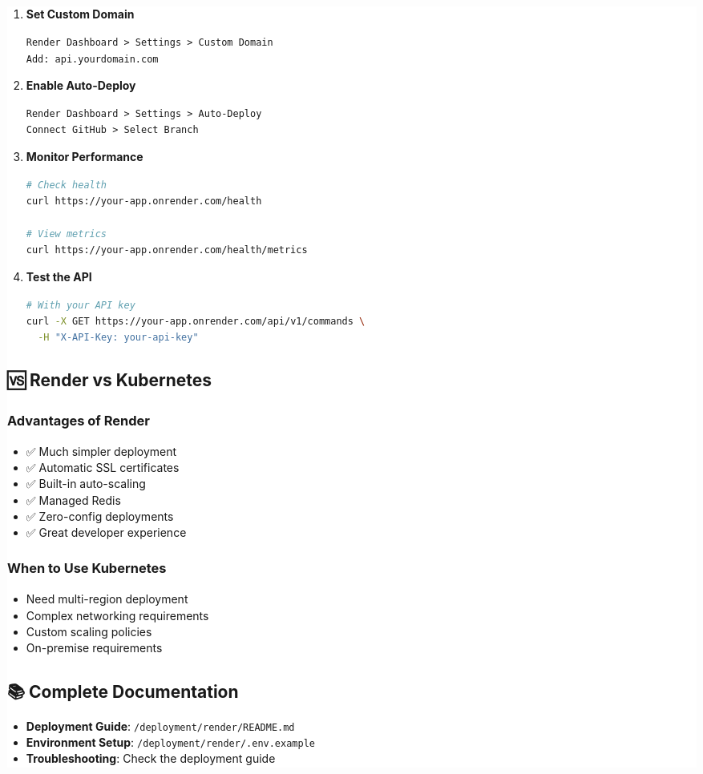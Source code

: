 1. **Set Custom Domain**

   ```
   Render Dashboard > Settings > Custom Domain
   Add: api.yourdomain.com
   ```

2. **Enable Auto-Deploy**

   ```
   Render Dashboard > Settings > Auto-Deploy
   Connect GitHub > Select Branch
   ```

3. **Monitor Performance**

   ```bash
   # Check health
   curl https://your-app.onrender.com/health

   # View metrics
   curl https://your-app.onrender.com/health/metrics
   ```

4. **Test the API**
   ```bash
   # With your API key
   curl -X GET https://your-app.onrender.com/api/v1/commands \
     -H "X-API-Key: your-api-key"
   ```

## 🆚 Render vs Kubernetes

### Advantages of Render

- ✅ Much simpler deployment
- ✅ Automatic SSL certificates
- ✅ Built-in auto-scaling
- ✅ Managed Redis
- ✅ Zero-config deployments
- ✅ Great developer experience

### When to Use Kubernetes

- Need multi-region deployment
- Complex networking requirements
- Custom scaling policies
- On-premise requirements

## 📚 Complete Documentation

- **Deployment Guide**: `/deployment/render/README.md`
- **Environment Setup**: `/deployment/render/.env.example`
- **Troubleshooting**: Check the deployment guide
